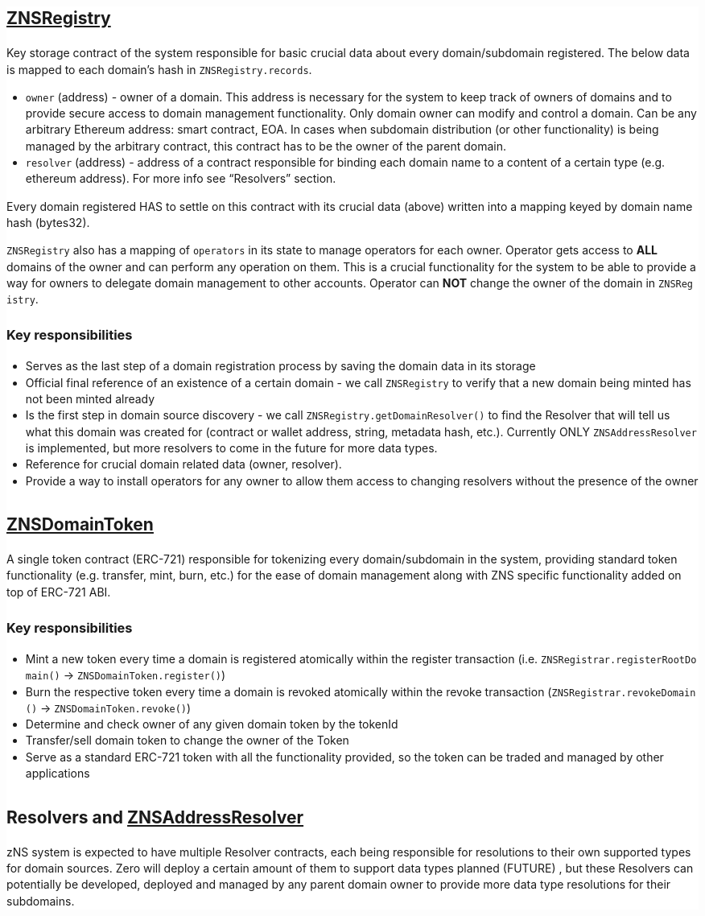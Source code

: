 ## [ZNSRegistry](./contracts/registry/ZNSRegistry.md)

Key storage contract of the system responsible for basic crucial data about every domain/subdomain registered. The below data is mapped to each domain’s hash in `ZNSRegistry.records`.

- `owner` (address) - owner of a domain. This address is necessary for the system to keep track of owners of domains and to provide secure access to domain management functionality. Only domain owner can modify and control a domain. Can be any arbitrary Ethereum address: smart contract, EOA. In cases when subdomain distribution (or other functionality) is being managed by the arbitrary contract, this contract has to be the owner of the parent domain.
- `resolver` (address) - address of a contract responsible for binding each domain name to a content of a certain type (e.g. ethereum address). For more info see “Resolvers” section.

Every domain registered HAS to settle on this contract with its crucial data (above) written into a mapping keyed by domain name hash (bytes32).

`ZNSRegistry` also has a mapping of `operators` in its state to manage operators for each owner. Operator gets access to **ALL** domains of the owner and can perform any operation on them. This is a crucial functionality for the system to be able to provide a way for owners to delegate domain management to other accounts. Operator can **NOT** change the owner of the domain in `ZNSRegistry`.

### Key responsibilities
- Serves as the last step of a domain registration process by saving the domain data in its storage
- Official final reference of an existence of a certain domain - we call `ZNSRegistry` to verify that a new domain being minted has not been minted already
- Is the first step in domain source discovery - we call `ZNSRegistry.getDomainResolver()` to find the Resolver that will tell us what this domain was created for (contract or wallet address, string, metadata hash, etc.). Currently ONLY `ZNSAddressResolver` is implemented, but more resolvers to come in the future for more data types.
- Reference for crucial domain related data (owner, resolver).
- Provide a way to install operators for any owner to allow them access to changing resolvers without the presence of the owner

## [ZNSDomainToken](./contracts/token/ZNSDomainToken.md)

A single token contract (ERC-721) responsible for tokenizing every domain/subdomain in the system, providing standard token functionality (e.g. transfer, mint, burn, etc.) for the ease of domain management along with ZNS specific functionality added on top of ERC-721 ABI.

### Key responsibilities
- Mint a new token every time a domain is registered atomically within the register transaction (i.e. `ZNSRegistrar.registerRootDomain()` -> `ZNSDomainToken.register()`)
- Burn the respective token every time a domain is revoked atomically within the revoke transaction (`ZNSRegistrar.revokeDomain()` -> `ZNSDomainToken.revoke()`)
- Determine and check owner of any given domain token by the tokenId
- Transfer/sell domain token to change the owner of the Token
- Serve as a standard ERC-721 token with all the functionality provided, so the token can be traded and managed by other applications

## Resolvers and [ZNSAddressResolver](./contracts/resolver/ZNSAddressResolver.md)
zNS system is expected to have multiple Resolver contracts, each being responsible for resolutions to their own supported types for domain sources. Zero will deploy a certain amount of them to support data types planned (FUTURE) , but these Resolvers can potentially be developed, deployed and managed by any parent domain owner to provide more data type resolutions for their subdomains.
